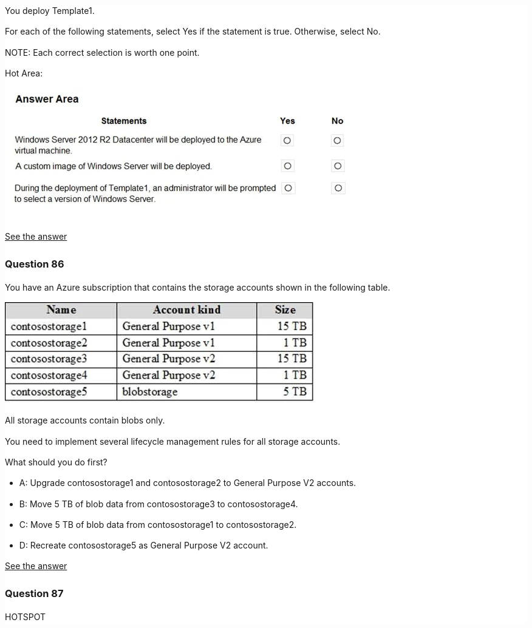 You deploy Template1.

For each of the following statements, select Yes if the statement is true. Otherwise, select No.

NOTE: Each correct selection is worth one point.

Hot Area:

![](image/image-291.webp)

[See the answer](#answer-85)

### Question 86

You have an Azure subscription that contains the storage accounts shown in the following table.

![](image/image-293.webp)

All storage accounts contain blobs only.

You need to implement several lifecycle management rules for all storage accounts.

What should you do first?

* A: Upgrade contosostorage1 and contosostorage2 to General Purpose V2 accounts.

* B: Move 5 TB of blob data from contosostorage3 to contosostorage4.

* C: Move 5 TB of blob data from contosostorage1 to contosostorage2.

* D: Recreate contosostorage5 as General Purpose V2 account.

[See the answer](#answer-86)

### Question 87

HOTSPOT
